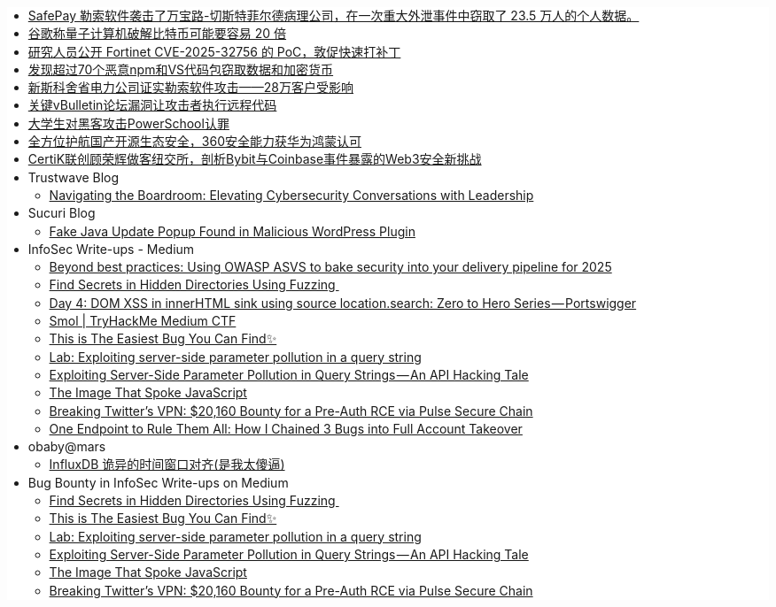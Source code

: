   - [SafePay 勒索软件袭击了万宝路-切斯特菲尔德病理公司，在一次重大外泄事件中窃取了 23.5 万人的个人数据。](https://www.anquanke.com/post/id/307810)
  - [谷歌称量子计算机破解比特币可能要容易 20 倍](https://www.anquanke.com/post/id/307807)
  - [研究人员公开 Fortinet CVE-2025-32756 的 PoC，敦促快速打补丁](https://www.anquanke.com/post/id/307803)
  - [发现超过70个恶意npm和VS代码包窃取数据和加密货币](https://www.anquanke.com/post/id/307800)
  - [新斯科舍省电力公司证实勒索软件攻击——28万客户受影响](https://www.anquanke.com/post/id/307796)
  - [关键vBulletin论坛漏洞让攻击者执行远程代码](https://www.anquanke.com/post/id/307791)
  - [大学生对黑客攻击PowerSchool认罪](https://www.anquanke.com/post/id/307788)
  - [全方位护航国产开源生态安全，360安全能力获华为鸿蒙认可](https://www.anquanke.com/post/id/307782)
  - [CertiK联创顾荣辉做客纽交所，剖析Bybit与Coinbase事件暴露的Web3安全新挑战](https://www.anquanke.com/post/id/307779)
- Trustwave Blog
  - [Navigating the Boardroom: Elevating Cybersecurity Conversations with Leadership](https://www.trustwave.com/en-us/resources/blogs/trustwave-blog/navigating-the-boardroom-elevating-cybersecurity-conversations-with-leadership/)
- Sucuri Blog
  - [Fake Java Update Popup Found in Malicious WordPress Plugin](https://blog.sucuri.net/2025/05/fake-java-update-popup-found-in-malicious-wordpress-plugin.html)
- InfoSec Write-ups - Medium
  - [Beyond best practices: Using OWASP ASVS to bake security into your delivery pipeline for 2025](https://infosecwriteups.com/beyond-best-practices-using-owasp-asvs-to-bake-security-into-your-delivery-pipeline-for-2025-36ff24c06960?source=rss----7b722bfd1b8d---4)
  - [Find Secrets in Hidden Directories Using Fuzzing ️](https://infosecwriteups.com/find-secrets-in-hidden-directories-using-fuzzing-%EF%B8%8F-1666d6f34fd8?source=rss----7b722bfd1b8d---4)
  - [Day 4: DOM XSS in innerHTML sink using source location.search: Zero to Hero Series — Portswigger](https://infosecwriteups.com/day-4-dom-xss-in-innerhtml-sink-using-source-location-search-zero-to-hero-series-portswigger-32c993b86584?source=rss----7b722bfd1b8d---4)
  - [Smol | TryHackMe Medium CTF](https://infosecwriteups.com/smol-tryhackme-medium-ctf-24acda06c8d7?source=rss----7b722bfd1b8d---4)
  - [This is The Easiest Bug You Can Find✨](https://infosecwriteups.com/this-is-the-easiest-bug-you-can-find-e50e0b68c641?source=rss----7b722bfd1b8d---4)
  - [Lab: Exploiting server-side parameter pollution in a query string](https://infosecwriteups.com/lab-exploiting-server-side-parameter-pollution-in-a-query-string-e07a341c44d5?source=rss----7b722bfd1b8d---4)
  - [Exploiting Server-Side Parameter Pollution in Query Strings — An API Hacking Tale](https://infosecwriteups.com/exploiting-server-side-parameter-pollution-in-query-strings-an-api-hacking-tale-db68094f971f?source=rss----7b722bfd1b8d---4)
  - [The Image That Spoke JavaScript](https://infosecwriteups.com/the-image-that-spoke-javascript-bdbd368921e4?source=rss----7b722bfd1b8d---4)
  - [Breaking Twitter’s VPN: $20,160 Bounty for a Pre-Auth RCE via Pulse Secure Chain](https://infosecwriteups.com/breaking-twitters-vpn-20-160-bounty-for-a-pre-auth-rce-via-pulse-secure-chain-ab0ad708e988?source=rss----7b722bfd1b8d---4)
  - [One Endpoint to Rule Them All: How I Chained 3 Bugs into Full Account Takeover](https://infosecwriteups.com/one-endpoint-to-rule-them-all-how-i-chained-3-bugs-into-full-account-takeover-2d04a2f5dbc6?source=rss----7b722bfd1b8d---4)
- obaby@mars
  - [InfluxDB 诡异的时间窗口对齐(是我太傻逼)](https://h4ck.org.cn/2025/05/20827)
- Bug Bounty in InfoSec Write-ups on Medium
  - [Find Secrets in Hidden Directories Using Fuzzing ️](https://infosecwriteups.com/find-secrets-in-hidden-directories-using-fuzzing-%EF%B8%8F-1666d6f34fd8?source=rss----7b722bfd1b8d--bug_bounty)
  - [This is The Easiest Bug You Can Find✨](https://infosecwriteups.com/this-is-the-easiest-bug-you-can-find-e50e0b68c641?source=rss----7b722bfd1b8d--bug_bounty)
  - [Lab: Exploiting server-side parameter pollution in a query string](https://infosecwriteups.com/lab-exploiting-server-side-parameter-pollution-in-a-query-string-e07a341c44d5?source=rss----7b722bfd1b8d--bug_bounty)
  - [Exploiting Server-Side Parameter Pollution in Query Strings — An API Hacking Tale](https://infosecwriteups.com/exploiting-server-side-parameter-pollution-in-query-strings-an-api-hacking-tale-db68094f971f?source=rss----7b722bfd1b8d--bug_bounty)
  - [The Image That Spoke JavaScript](https://infosecwriteups.com/the-image-that-spoke-javascript-bdbd368921e4?source=rss----7b722bfd1b8d--bug_bounty)
  - [Breaking Twitter’s VPN: $20,160 Bounty for a Pre-Auth RCE via Pulse Secure Chain](https://infosecwriteups.com/breaking-twitters-vpn-20-160-bounty-for-a-pre-auth-rce-via-pulse-secure-chain-ab0ad708e988?source=rss----7b722bfd1b8d--bug_bounty)